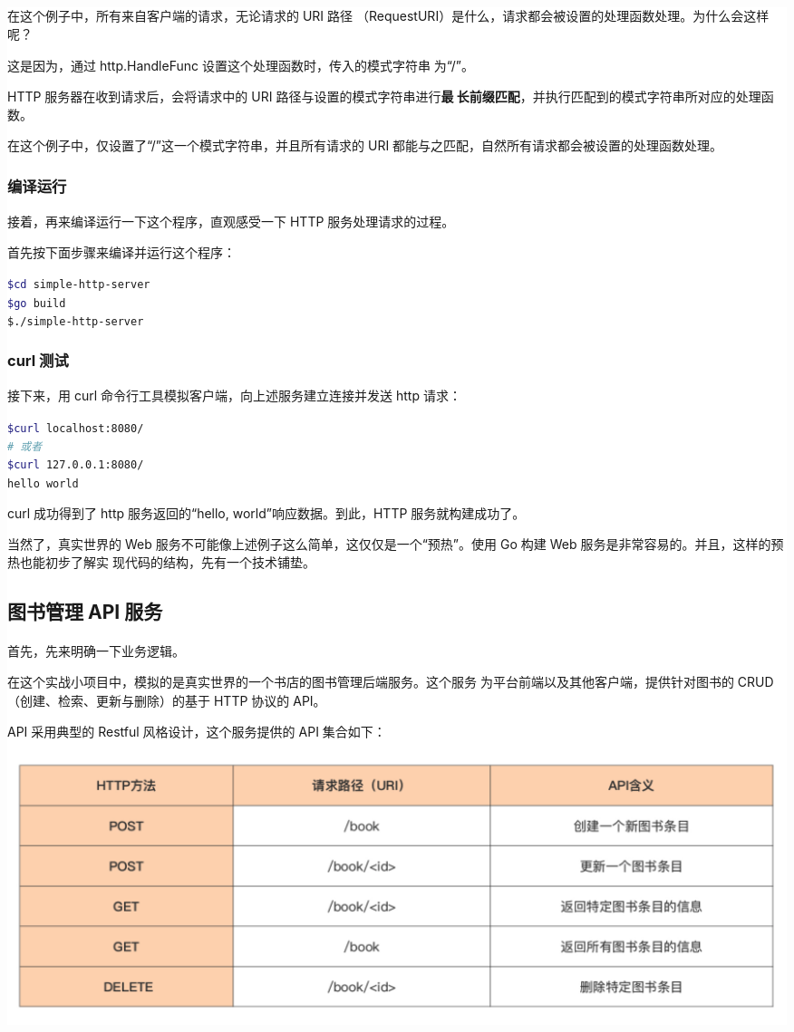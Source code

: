 在这个例子中，所有来自客户端的请求，无论请求的 URI 路径 （RequestURI）是什么，请求都会被设置的处理函数处理。为什么会这样呢？ 

这是因为，通过 http.HandleFunc 设置这个处理函数时，传入的模式字符串 为“/”。

HTTP 服务器在收到请求后，会将请求中的 URI 路径与设置的模式字符串进行**最 长前缀匹配**，并执行匹配到的模式字符串所对应的处理函数。

在这个例子中，仅设置了“/”这一个模式字符串，并且所有请求的 URI 都能与之匹配，自然所有请求都会被设置的处理函数处理。 

### 编译运行

接着，再来编译运行一下这个程序，直观感受一下 HTTP 服务处理请求的过程。

首先按下面步骤来编译并运行这个程序：

```sh
$cd simple-http-server
$go build
$./simple-http-server
```

### curl 测试

接下来，用 curl 命令行工具模拟客户端，向上述服务建立连接并发送 http 请求：

```sh
$curl localhost:8080/
# 或者
$curl 127.0.0.1:8080/ 
hello world
```

curl 成功得到了 http 服务返回的“hello, world”响应数据。到此，HTTP 服务就构建成功了。 

当然了，真实世界的 Web 服务不可能像上述例子这么简单，这仅仅是一个“预热”。使用 Go 构建 Web 服务是非常容易的。并且，这样的预热也能初步了解实 现代码的结构，先有一个技术铺垫。 



## 图书管理 API 服务 

首先，先来明确一下业务逻辑。 

在这个实战小项目中，模拟的是真实世界的一个书店的图书管理后端服务。这个服务 为平台前端以及其他客户端，提供针对图书的 CRUD（创建、检索、更新与删除）的基于 HTTP 协议的 API。

API 采用典型的 Restful 风格设计，这个服务提供的 API 集合如下：

![image-20211222000209039](web_server_project.assets/image-20211222000209039.png)
